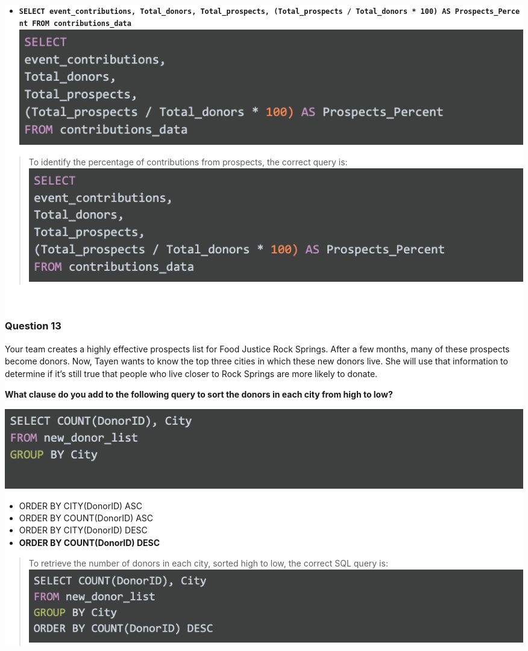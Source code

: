 * **`SELECT event_contributions, Total_donors, Total_prospects, (Total_prospects / Total_donors * 100) AS Prospects_Percent FROM contributions_data`**
![img](img/cc12_4.png)
  


> To identify the percentage of contributions from prospects, the correct query is: ![img](img/cc12_4.png)

&nbsp;

### Question 13

Your team creates a highly effective prospects list for Food Justice Rock Springs. After a few months, many of these prospects become donors. Now, Tayen wants to know the top three cities in which these new donors live. She will use that information to determine if it’s still true that people who live closer to Rock Springs are more likely to donate.

**What clause do you add to the following query to sort the donors in each city from high to low?**

![img](img/cc13_1.png)

* ORDER BY CITY(DonorID) ASC
* ORDER BY COUNT(DonorID) ASC
* ORDER BY CITY(DonorID) DESC
* **ORDER BY COUNT(DonorID) DESC**

> To retrieve the number of donors in each city, sorted high to low, the correct SQL query is: ![img](img/cc13.png)
